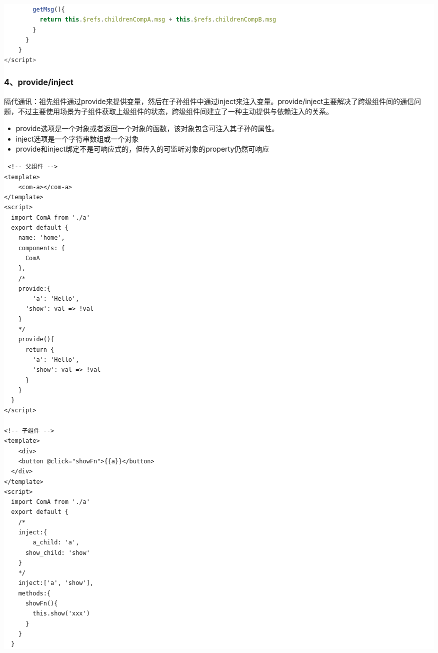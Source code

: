 ```js
        getMsg(){
          return this.$refs.childrenCompA.msg + this.$refs.childrenCompB.msg
        }
      }
    }
</script>
```
### 4、provide/inject
隔代通讯：祖先组件通过provide来提供变量，然后在子孙组件中通过inject来注入变量。provide/inject主要解决了跨级组件间的通信问题，不过主要使用场景为子组件获取上级组件的状态，跨级组件间建立了一种主动提供与依赖注入的关系。
- provide选项是一个对象或者返回一个对象的函数，该对象包含可注入其子孙的属性。
- inject选项是一个字符串数组或一个对象
- provide和inject绑定不是可响应式的，但传入的可监听对象的property仍然可响应
```vue
 <!-- 父组件 -->
<template>
	<com-a></com-a>
</template>
<script>
  import ComA from './a'
  export default {
    name: 'home',
    components: {
      ComA
    },
    /*
    provide:{
    	'a': 'Hello',
      'show': val => !val
    }
    */
    provide(){
      return {
        'a': 'Hello',
        'show': val => !val
      }
    }
  }
</script>

<!-- 子组件 -->
<template>
	<div>
    <button @click="showFn">{{a}}</button>
  </div>
</template>
<script>
  import ComA from './a'
  export default {
    /*
    inject:{
    	a_child: 'a',
      show_child: 'show'
    }
    */
    inject:['a', 'show'],
    methods:{
      showFn(){
        this.show('xxx')
      }
    }
  }
```